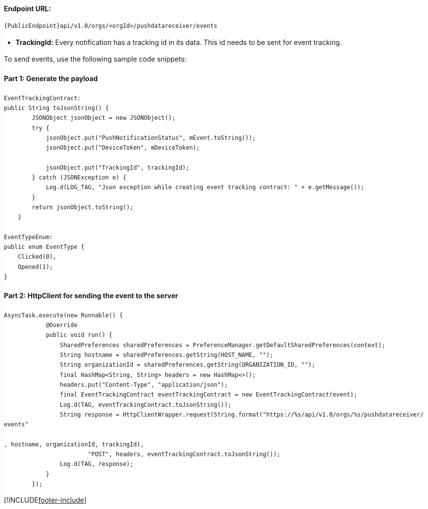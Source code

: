 **Endpoint URL:**

```
{PublicEndpoint}api/v1.0/orgs/<orgId>/pushdatareceiver/events 
```

- **TrackingId:** Every notification has a tracking id in its data. This id needs to be sent for event tracking.

To send events, use the following sample code snippets:

#### Part 1: Generate the payload

```
EventTrackingContract: 
public String toJsonString() { 
        JSONObject jsonObject = new JSONObject(); 
        try { 
            jsonObject.put("PushNotificationStatus", mEvent.toString()); 
            jsonObject.put("DeviceToken", mDeviceToken); 

            jsonObject.put("TrackingId", trackingId); 
        } catch (JSONException e) { 
            Log.d(LOG_TAG, "Json exception while creating event tracking contract: " + e.getMessage()); 
        } 
        return jsonObject.toString(); 
    } 
 
EventTypeEnum: 
public enum EventType { 
    Clicked(0), 
    Opened(1); 
}
```

#### Part 2: HttpClient for sending the event to the server

```
AsyncTask.execute(new Runnable() { 
            @Override 
            public void run() { 
                SharedPreferences sharedPreferences = PreferenceManager.getDefaultSharedPreferences(context); 
                String hostname = sharedPreferences.getString(HOST_NAME, ""); 
                String organizationId = sharedPreferences.getString(ORGANIZATION_ID, ""); 
                final HashMap<String, String> headers = new HashMap<>(); 
                headers.put("Content-Type", "application/json"); 
                final EventTrackingContract eventTrackingContract = new EventTrackingContract(event); 
                Log.d(TAG, eventTrackingContract.toJsonString()); 
                String response = HttpClientWrapper.request(String.format("https://%s/api/v1.0/orgs/%s/pushdatareceiver/events" 

, hostname, organizationId, trackingId), 
                        "POST", headers, eventTrackingContract.toJsonString()); 
                Log.d(TAG, response); 
            } 
        }); 
```
[!INCLUDE[footer-include](../includes/footer-banner.md)]
